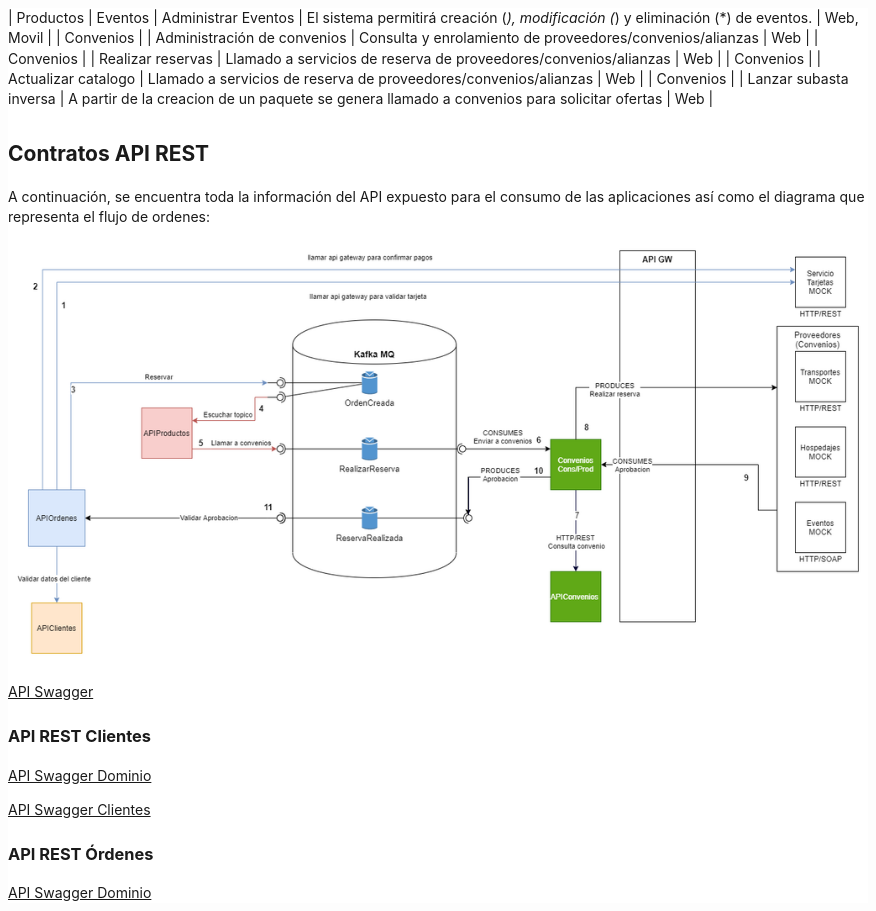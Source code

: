 | Productos   | Eventos        | Administrar Eventos         | El sistema permitirá creación (*), modificación (*) y eliminación (\*) de eventos.                                                                                                                                                                                              | Web, Movil |
| Convenios   |                | Administración de convenios | Consulta y enrolamiento de proveedores/convenios/alianzas                                                                                                                                                                                                                       | Web        |
| Convenios   |                | Realizar reservas           | Llamado a servicios de reserva de proveedores/convenios/alianzas                                                                                                                                                                                                                | Web        |
| Convenios   |                | Actualizar catalogo         | Llamado a servicios de reserva de proveedores/convenios/alianzas                                                                                                                                                                                                                | Web        |
| Convenios   |                | Lanzar subasta inversa      | A partir de la creacion de un paquete se genera llamado a convenios para solicitar ofertas                                                                                                                                                                                      | Web        |

## Contratos API REST

A continuación, se encuentra toda la información del API expuesto para
el consumo de las aplicaciones así como el diagrama que representa el
flujo de ordenes:

![](media/image8.png)

[API
Swagger](https://app.swaggerhub.com/apis/ujaveriana/sistema_pagos/1.0.0#free)

### API REST Clientes

[API Swagger
Dominio](https://app.swaggerhub.com/domains/optimus1006/ClientesDominio/1.0.0)

[API Swagger
Clientes](https://app.swaggerhub.com/apis/optimus1006/Clientes/1.0.0?loggedInWithGitHub=true)

### API REST Órdenes

[API Swagger
Dominio](https://app.swaggerhub.com/apis/ujaveriana/Orden/1.0.0)
